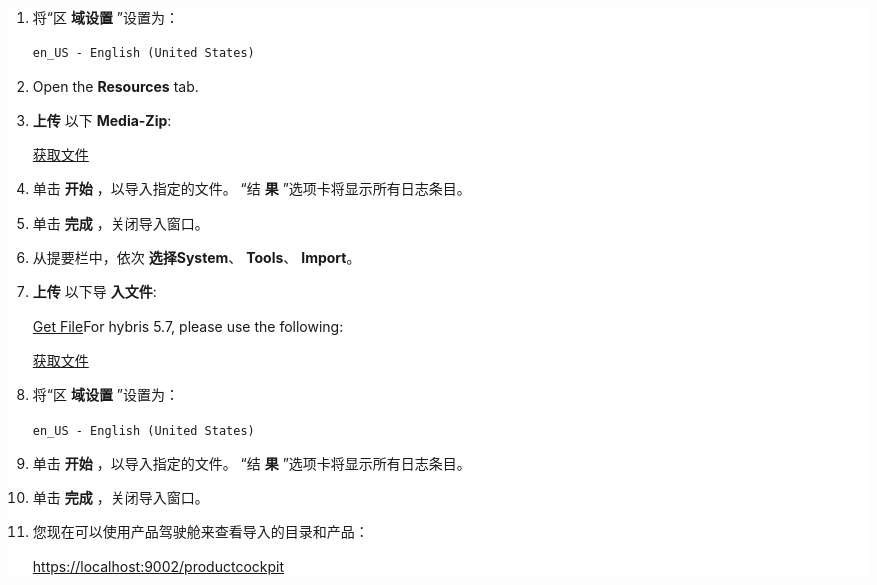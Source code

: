 1. 将“区 **域设置** ”设置为：

   `en_US - English (United States)`

1. Open the **Resources** tab.
1. **上传** 以下 **Media-Zip**:

   [获取文件](assets/geometrixx-outdoors-images.zip)

1. 单击 **开始** ，以导入指定的文件。 “结 **果** ”选项卡将显示所有日志条目。

1. 单击 **完成** ，关闭导入窗口。

1. 从提要栏中，依次 **选择System**、 **Tools**、 **Import**。

1. **上传** 以下导 **入文件**:

   [Get File](assets/base-store.csv)For hybris 5.7, please use the following:

   [获取文件](assets/base-store-5_7.csv)

1. 将“区 **域设置** ”设置为：

   `en_US - English (United States)`

1. 单击 **开始** ，以导入指定的文件。 “结 **果** ”选项卡将显示所有日志条目。

1. 单击 **完成** ，关闭导入窗口。

1. 您现在可以使用产品驾驶舱来查看导入的目录和产品：

   [https://localhost:9002/productcockpit](https://localhost:9002/productcockpit)

